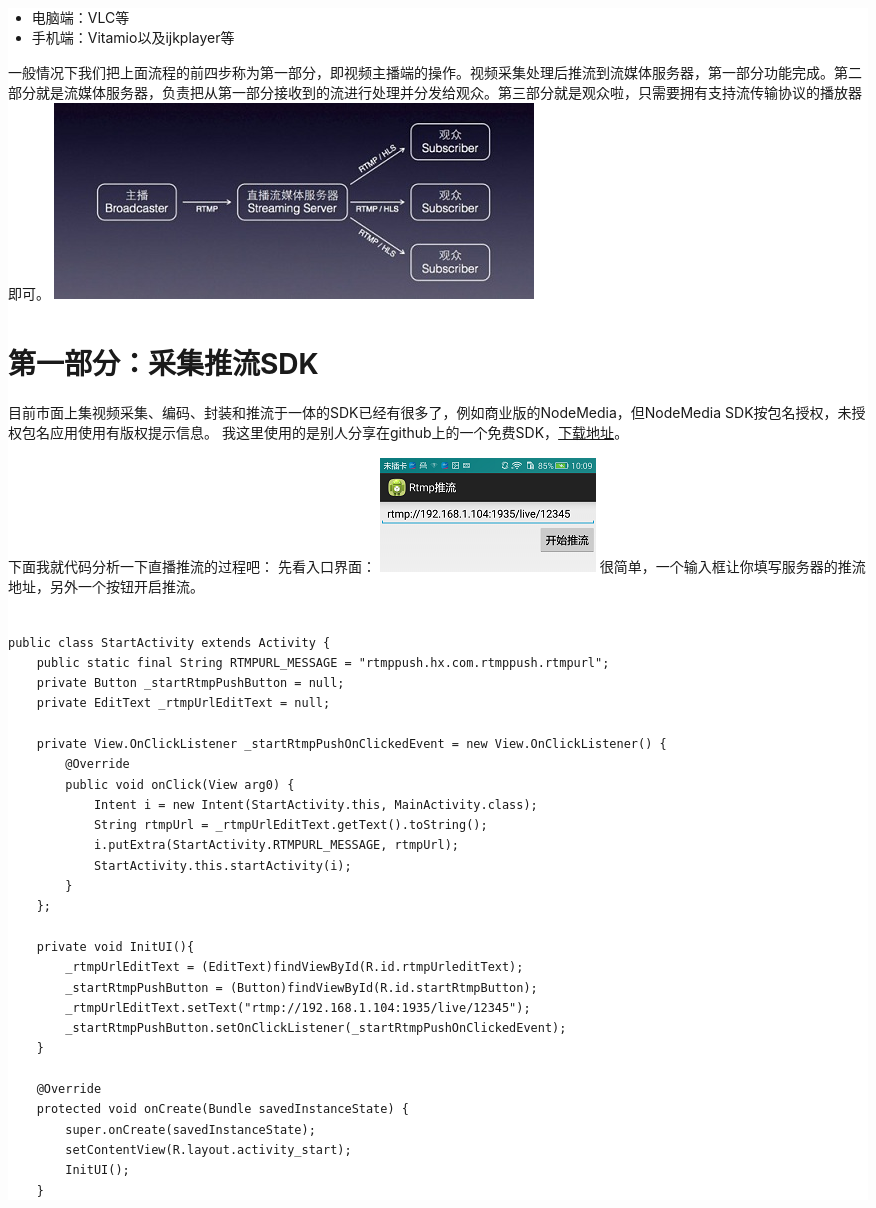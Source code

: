 - 电脑端：VLC等
- 手机端：Vitamio以及ijkplayer等

一般情况下我们把上面流程的前四步称为第一部分，即视频主播端的操作。视频采集处理后推流到流媒体服务器，第一部分功能完成。第二部分就是流媒体服务器，负责把从第一部分接收到的流进行处理并分发给观众。第三部分就是观众啦，只需要拥有支持流传输协议的播放器即可。 
![这里写图片描述](img/20161202134525362.jpg)

# 第一部分：采集推流SDK

目前市面上集视频采集、编码、封装和推流于一体的SDK已经有很多了，例如商业版的NodeMedia，但NodeMedia SDK按包名授权，未授权包名应用使用有版权提示信息。 
我这里使用的是别人分享在github上的一个免费SDK，[下载地址](https://github.com/runner365/android_rtmppush_sdk)。

下面我就代码分析一下直播推流的过程吧： 
先看入口界面： 
![这里写图片描述](img/20161205101608390.jpg) 
很简单，一个输入框让你填写服务器的推流地址，另外一个按钮开启推流。

```

public class StartActivity extends Activity {
    public static final String RTMPURL_MESSAGE = "rtmppush.hx.com.rtmppush.rtmpurl";
    private Button _startRtmpPushButton = null;
    private EditText _rtmpUrlEditText = null;
 
    private View.OnClickListener _startRtmpPushOnClickedEvent = new View.OnClickListener() {
        @Override
        public void onClick(View arg0) {
            Intent i = new Intent(StartActivity.this, MainActivity.class);
            String rtmpUrl = _rtmpUrlEditText.getText().toString();
            i.putExtra(StartActivity.RTMPURL_MESSAGE, rtmpUrl);
            StartActivity.this.startActivity(i);
        }
    };
 
    private void InitUI(){
        _rtmpUrlEditText = (EditText)findViewById(R.id.rtmpUrleditText);
        _startRtmpPushButton = (Button)findViewById(R.id.startRtmpButton);
        _rtmpUrlEditText.setText("rtmp://192.168.1.104:1935/live/12345");
        _startRtmpPushButton.setOnClickListener(_startRtmpPushOnClickedEvent);
    }
 
    @Override
    protected void onCreate(Bundle savedInstanceState) {
        super.onCreate(savedInstanceState);
        setContentView(R.layout.activity_start);
        InitUI();
    }
```